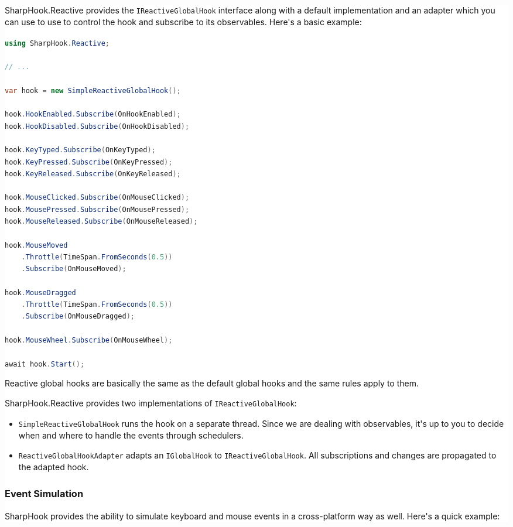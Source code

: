 SharpHook.Reactive provides the `IReactiveGlobalHook` interface along with a default implementation and an adapter
which you can use to use to control the hook and subscribe to its observables. Here's a basic example:

```C#
using SharpHook.Reactive;

// ...

var hook = new SimpleReactiveGlobalHook();

hook.HookEnabled.Subscribe(OnHookEnabled);
hook.HookDisabled.Subscribe(OnHookDisabled);

hook.KeyTyped.Subscribe(OnKeyTyped);
hook.KeyPressed.Subscribe(OnKeyPressed);
hook.KeyReleased.Subscribe(OnKeyReleased);

hook.MouseClicked.Subscribe(OnMouseClicked);
hook.MousePressed.Subscribe(OnMousePressed);
hook.MouseReleased.Subscribe(OnMouseReleased);

hook.MouseMoved
    .Throttle(TimeSpan.FromSeconds(0.5))
    .Subscribe(OnMouseMoved);

hook.MouseDragged
    .Throttle(TimeSpan.FromSeconds(0.5))
    .Subscribe(OnMouseDragged);

hook.MouseWheel.Subscribe(OnMouseWheel);

await hook.Start();
```

Reactive global hooks are basically the same as the default global hooks and the same rules apply to them.

SharpHook.Reactive provides two implementations of `IReactiveGlobalHook`:

- `SimpleReactiveGlobalHook` runs the hook on a separate thread. Since we are dealing with observables, it's up to
you to decide when and where to handle the events through schedulers.

- `ReactiveGlobalHookAdapter` adapts an `IGlobalHook` to `IReactiveGlobalHook`. All subscriptions and changes
are propagated to the adapted hook.

### Event Simulation

SharpHook provides the ability to simulate keyboard and mouse events in a cross-platform way as well. Here's a quick
example:
